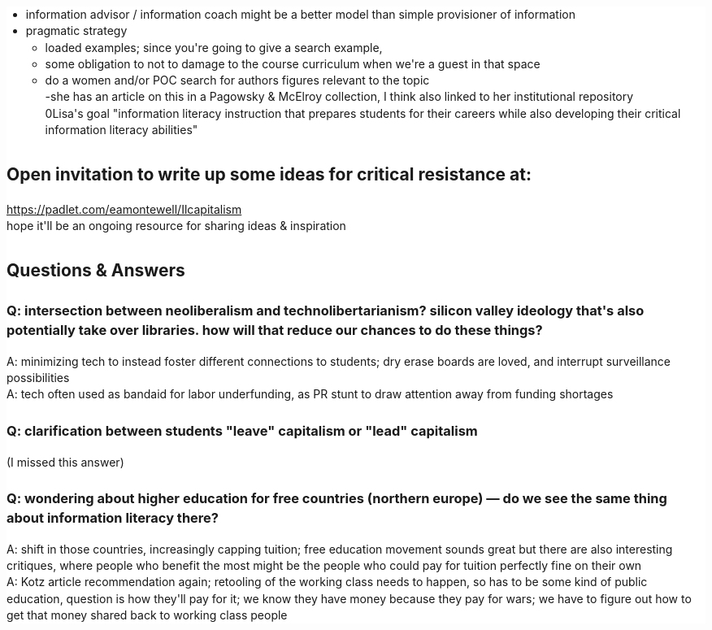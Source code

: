 - information advisor / information coach might be a better model than simple provisioner of information  
- pragmatic strategy  
  - loaded examples; since you're going to give a search example,  
  - some obligation to not to damage to the course curriculum when we're a guest in that space  
  - do a women and/or POC search for authors figures relevant to the topic  
  -she has an article on this in a Pagowsky & McElroy collection, I think also linked to her institutional repository  
0Lisa's goal "information literacy instruction that prepares students for their careers while also developing their critical information literacy abilities"  

## Open invitation to write up some ideas for critical resistance at:  
https://padlet.com/eamontewell/Ilcapitalism    
hope it'll be an ongoing resource for sharing ideas & inspiration  

## Questions & Answers  

### Q: intersection between neoliberalism and technolibertarianism? silicon valley ideology that's also potentially take over libraries. how will that reduce our chances to do these things?  

A: minimizing tech to instead foster different connections to students; dry erase boards are loved, and interrupt surveillance possibilities  
A: tech often used as bandaid for labor underfunding, as PR stunt to draw attention away from funding shortages  

### Q: clarification between students "leave" capitalism or "lead" capitalism  

(I missed this answer)

### Q: wondering about higher education for free countries (northern europe) — do we see the same thing about information literacy there?  

A: shift in those countries, increasingly capping tuition; free education movement sounds great but there are also interesting critiques, where people who benefit the most might be the people who could pay for tuition perfectly fine on their own  
A: Kotz article recommendation again; retooling of the working class needs to happen, so has to be some kind of public education, question is how they'll pay for it; we know they have money because they pay for wars; we have to figure out how to get that money shared back to working class people  
